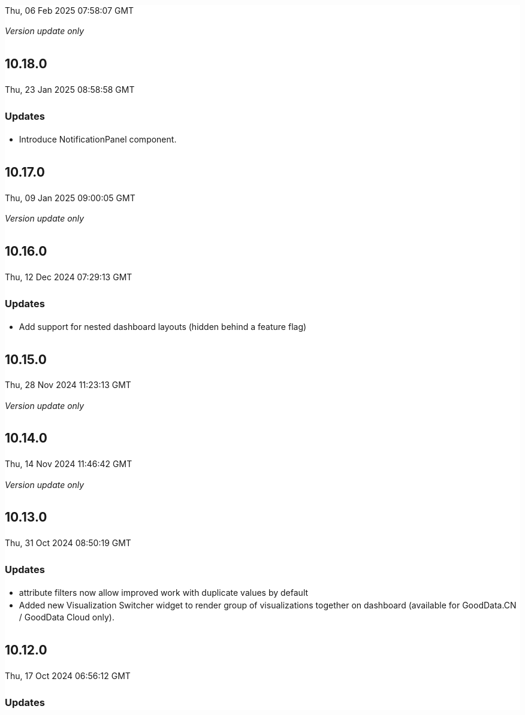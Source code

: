 Thu, 06 Feb 2025 07:58:07 GMT

_Version update only_

## 10.18.0

Thu, 23 Jan 2025 08:58:58 GMT

### Updates

- Introduce NotificationPanel component.

## 10.17.0

Thu, 09 Jan 2025 09:00:05 GMT

_Version update only_

## 10.16.0

Thu, 12 Dec 2024 07:29:13 GMT

### Updates

- Add support for nested dashboard layouts (hidden behind a feature flag)

## 10.15.0

Thu, 28 Nov 2024 11:23:13 GMT

_Version update only_

## 10.14.0

Thu, 14 Nov 2024 11:46:42 GMT

_Version update only_

## 10.13.0

Thu, 31 Oct 2024 08:50:19 GMT

### Updates

- attribute filters now allow improved work with duplicate values by default
- Added new Visualization Switcher widget to render group of visualizations together on dashboard (available for GoodData.CN / GoodData Cloud only).

## 10.12.0

Thu, 17 Oct 2024 06:56:12 GMT

### Updates
